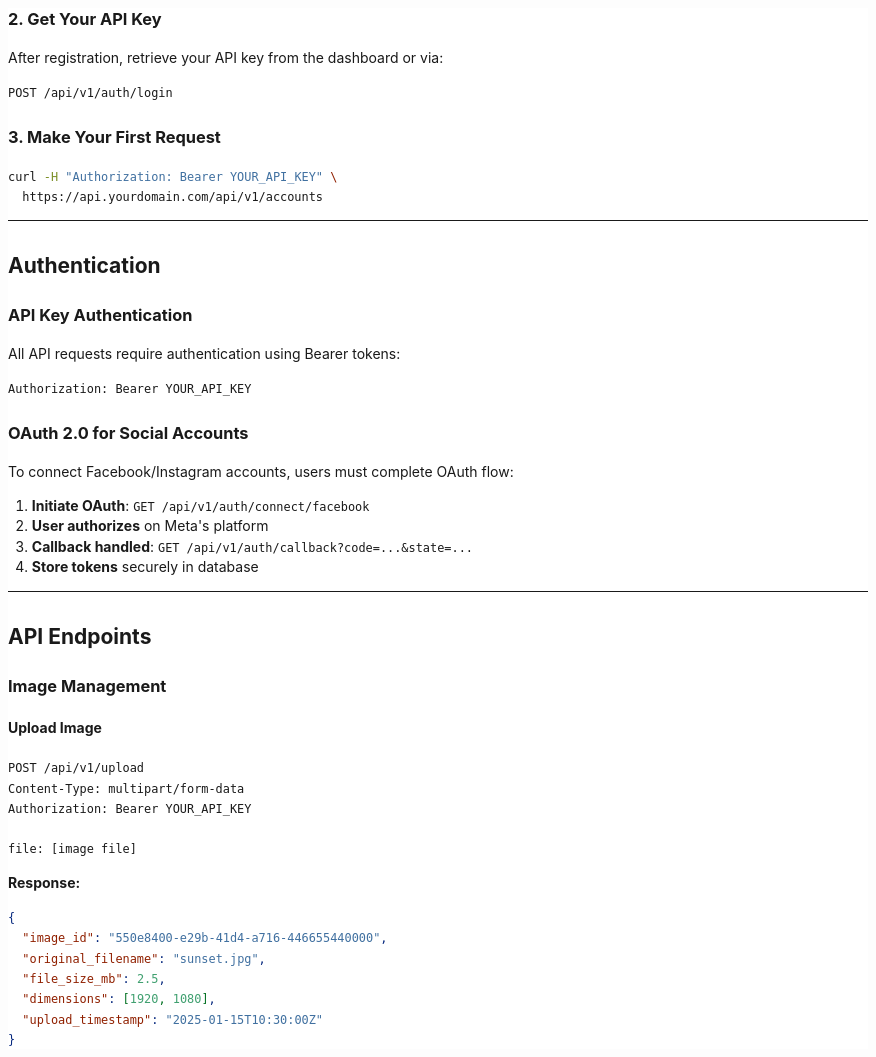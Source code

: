 ### 2. Get Your API Key
After registration, retrieve your API key from the dashboard or via:
```bash
POST /api/v1/auth/login
```

### 3. Make Your First Request
```bash
curl -H "Authorization: Bearer YOUR_API_KEY" \
  https://api.yourdomain.com/api/v1/accounts
```

---

## Authentication

### API Key Authentication
All API requests require authentication using Bearer tokens:

```http
Authorization: Bearer YOUR_API_KEY
```

### OAuth 2.0 for Social Accounts
To connect Facebook/Instagram accounts, users must complete OAuth flow:

1. **Initiate OAuth**: `GET /api/v1/auth/connect/facebook`
2. **User authorizes** on Meta's platform
3. **Callback handled**: `GET /api/v1/auth/callback?code=...&state=...`
4. **Store tokens** securely in database

---

## API Endpoints

### Image Management

#### Upload Image
```http
POST /api/v1/upload
Content-Type: multipart/form-data
Authorization: Bearer YOUR_API_KEY

file: [image file]
```

**Response:**
```json
{
  "image_id": "550e8400-e29b-41d4-a716-446655440000",
  "original_filename": "sunset.jpg",
  "file_size_mb": 2.5,
  "dimensions": [1920, 1080],
  "upload_timestamp": "2025-01-15T10:30:00Z"
}
```
